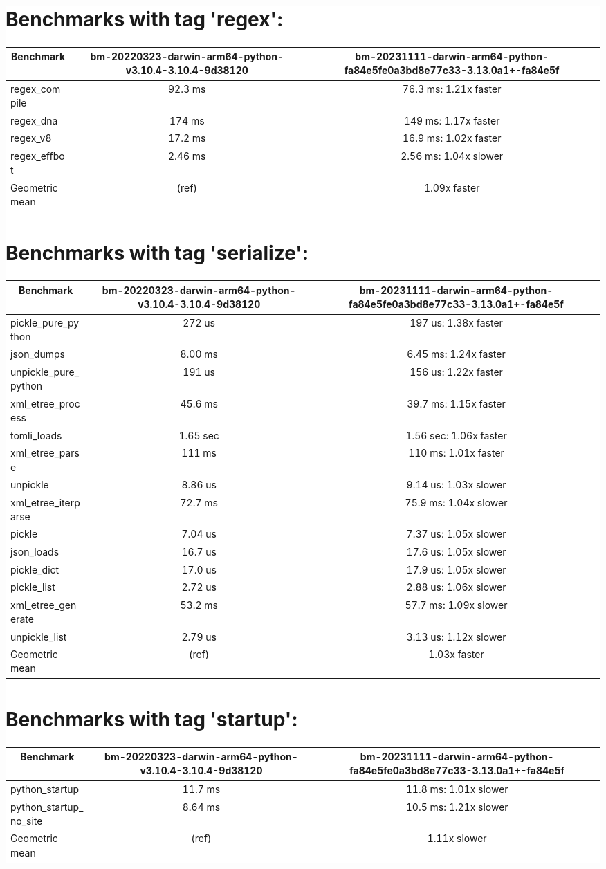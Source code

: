 Benchmarks with tag 'regex':
============================

| Benchmark      | bm-20220323-darwin-arm64-python-v3.10.4-3.10.4-9d38120 | bm-20231111-darwin-arm64-python-fa84e5fe0a3bd8e77c33-3.13.0a1+-fa84e5f |
|----------------|:------------------------------------------------------:|:----------------------------------------------------------------------:|
| regex_compile  | 92.3 ms                                                | 76.3 ms: 1.21x faster                                                  |
| regex_dna      | 174 ms                                                 | 149 ms: 1.17x faster                                                   |
| regex_v8       | 17.2 ms                                                | 16.9 ms: 1.02x faster                                                  |
| regex_effbot   | 2.46 ms                                                | 2.56 ms: 1.04x slower                                                  |
| Geometric mean | (ref)                                                  | 1.09x faster                                                           |

Benchmarks with tag 'serialize':
================================

| Benchmark            | bm-20220323-darwin-arm64-python-v3.10.4-3.10.4-9d38120 | bm-20231111-darwin-arm64-python-fa84e5fe0a3bd8e77c33-3.13.0a1+-fa84e5f |
|----------------------|:------------------------------------------------------:|:----------------------------------------------------------------------:|
| pickle_pure_python   | 272 us                                                 | 197 us: 1.38x faster                                                   |
| json_dumps           | 8.00 ms                                                | 6.45 ms: 1.24x faster                                                  |
| unpickle_pure_python | 191 us                                                 | 156 us: 1.22x faster                                                   |
| xml_etree_process    | 45.6 ms                                                | 39.7 ms: 1.15x faster                                                  |
| tomli_loads          | 1.65 sec                                               | 1.56 sec: 1.06x faster                                                 |
| xml_etree_parse      | 111 ms                                                 | 110 ms: 1.01x faster                                                   |
| unpickle             | 8.86 us                                                | 9.14 us: 1.03x slower                                                  |
| xml_etree_iterparse  | 72.7 ms                                                | 75.9 ms: 1.04x slower                                                  |
| pickle               | 7.04 us                                                | 7.37 us: 1.05x slower                                                  |
| json_loads           | 16.7 us                                                | 17.6 us: 1.05x slower                                                  |
| pickle_dict          | 17.0 us                                                | 17.9 us: 1.05x slower                                                  |
| pickle_list          | 2.72 us                                                | 2.88 us: 1.06x slower                                                  |
| xml_etree_generate   | 53.2 ms                                                | 57.7 ms: 1.09x slower                                                  |
| unpickle_list        | 2.79 us                                                | 3.13 us: 1.12x slower                                                  |
| Geometric mean       | (ref)                                                  | 1.03x faster                                                           |

Benchmarks with tag 'startup':
==============================

| Benchmark              | bm-20220323-darwin-arm64-python-v3.10.4-3.10.4-9d38120 | bm-20231111-darwin-arm64-python-fa84e5fe0a3bd8e77c33-3.13.0a1+-fa84e5f |
|------------------------|:------------------------------------------------------:|:----------------------------------------------------------------------:|
| python_startup         | 11.7 ms                                                | 11.8 ms: 1.01x slower                                                  |
| python_startup_no_site | 8.64 ms                                                | 10.5 ms: 1.21x slower                                                  |
| Geometric mean         | (ref)                                                  | 1.11x slower                                                           |
